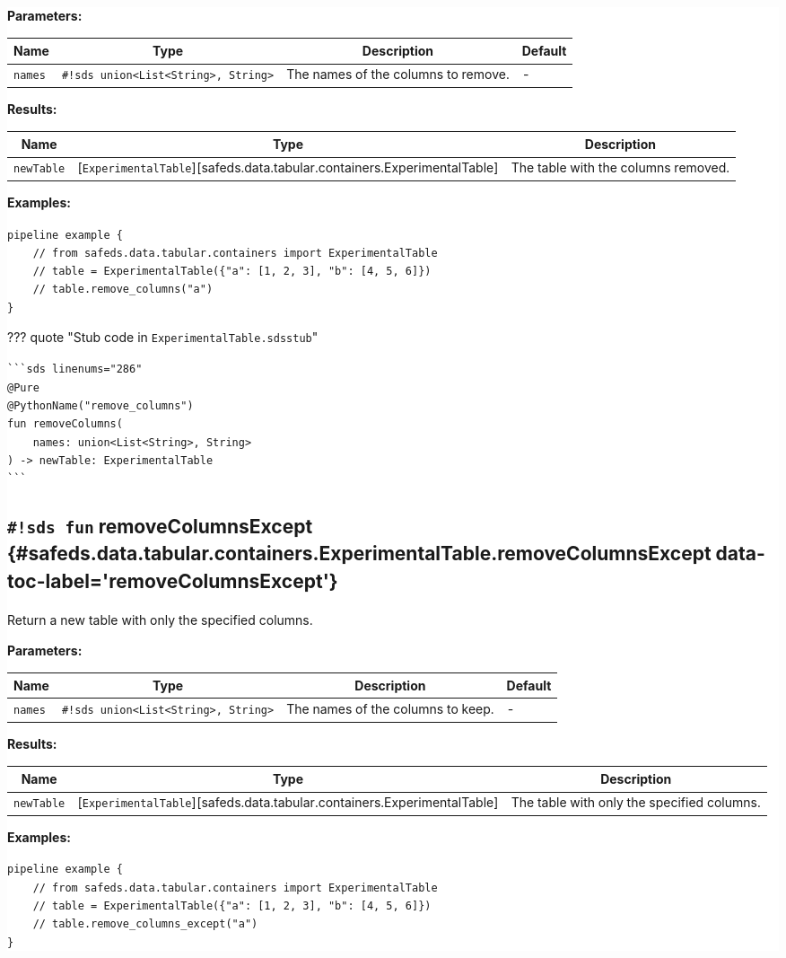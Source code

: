 **Parameters:**

| Name | Type | Description | Default |
|------|------|-------------|---------|
| `names` | `#!sds union<List<String>, String>` | The names of the columns to remove. | - |

**Results:**

| Name | Type | Description |
|------|------|-------------|
| `newTable` | [`ExperimentalTable`][safeds.data.tabular.containers.ExperimentalTable] | The table with the columns removed. |

**Examples:**

```sds
pipeline example {
    // from safeds.data.tabular.containers import ExperimentalTable
    // table = ExperimentalTable({"a": [1, 2, 3], "b": [4, 5, 6]})
    // table.remove_columns("a")
}
```

??? quote "Stub code in `ExperimentalTable.sdsstub`"

    ```sds linenums="286"
    @Pure
    @PythonName("remove_columns")
    fun removeColumns(
        names: union<List<String>, String>
    ) -> newTable: ExperimentalTable
    ```

## `#!sds fun` removeColumnsExcept {#safeds.data.tabular.containers.ExperimentalTable.removeColumnsExcept data-toc-label='removeColumnsExcept'}

Return a new table with only the specified columns.

**Parameters:**

| Name | Type | Description | Default |
|------|------|-------------|---------|
| `names` | `#!sds union<List<String>, String>` | The names of the columns to keep. | - |

**Results:**

| Name | Type | Description |
|------|------|-------------|
| `newTable` | [`ExperimentalTable`][safeds.data.tabular.containers.ExperimentalTable] | The table with only the specified columns. |

**Examples:**

```sds
pipeline example {
    // from safeds.data.tabular.containers import ExperimentalTable
    // table = ExperimentalTable({"a": [1, 2, 3], "b": [4, 5, 6]})
    // table.remove_columns_except("a")
}
```
